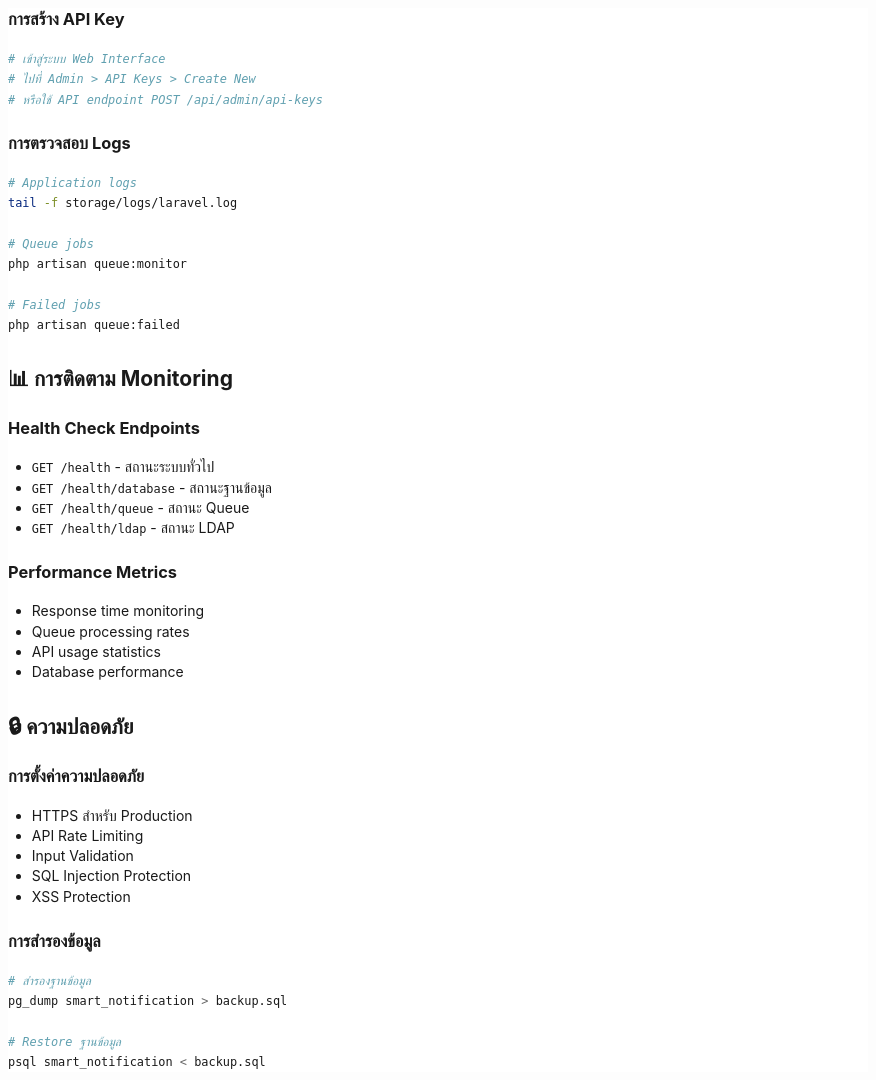 ### การสร้าง API Key
```bash
# เข้าสู่ระบบ Web Interface
# ไปที่ Admin > API Keys > Create New
# หรือใช้ API endpoint POST /api/admin/api-keys
```

### การตรวจสอบ Logs
```bash
# Application logs
tail -f storage/logs/laravel.log

# Queue jobs
php artisan queue:monitor

# Failed jobs
php artisan queue:failed
```

## 📊 การติดตาม Monitoring

### Health Check Endpoints
- `GET /health` - สถานะระบบทั่วไป
- `GET /health/database` - สถานะฐานข้อมูล
- `GET /health/queue` - สถานะ Queue
- `GET /health/ldap` - สถานะ LDAP

### Performance Metrics
- Response time monitoring
- Queue processing rates
- API usage statistics
- Database performance

## 🔒 ความปลอดภัย

### การตั้งค่าความปลอดภัย
- HTTPS สำหรับ Production
- API Rate Limiting
- Input Validation
- SQL Injection Protection
- XSS Protection

### การสำรองข้อมูล
```bash
# สำรองฐานข้อมูล
pg_dump smart_notification > backup.sql

# Restore ฐานข้อมูล
psql smart_notification < backup.sql
```
